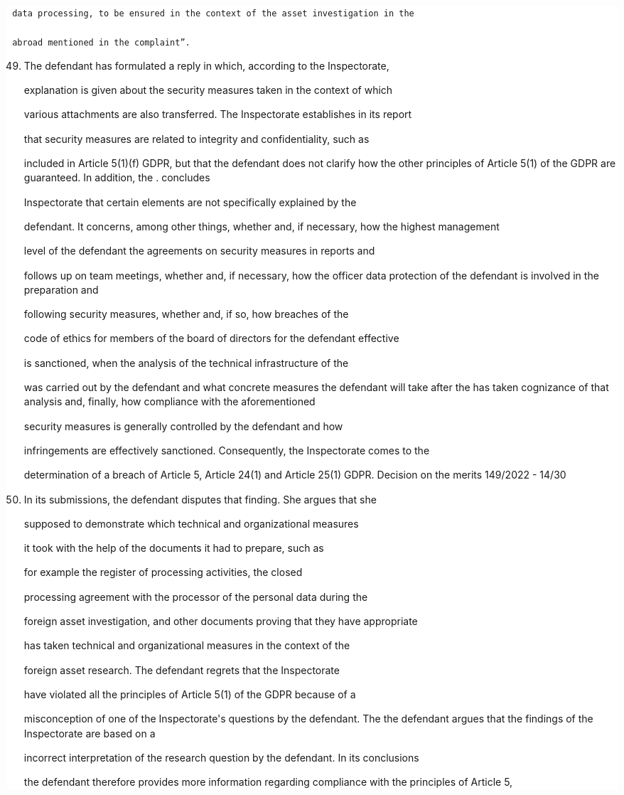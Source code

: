      data processing, to be ensured in the context of the asset investigation in the

     abroad mentioned in the complaint”.

49. The defendant has formulated a reply in which, according to the Inspectorate,

     explanation is given about the security measures taken in the context of which

     various attachments are also transferred. The Inspectorate establishes in its report

     that security measures are related to integrity and confidentiality, such as

     included in Article 5(1)(f) GDPR, but that the defendant does not clarify how the other
     principles of Article 5(1) of the GDPR are guaranteed. In addition, the . concludes

     Inspectorate that certain elements are not specifically explained by the

     defendant. It concerns, among other things, whether and, if necessary, how the highest management

     level of the defendant the agreements on security measures in reports and

     follows up on team meetings, whether and, if necessary, how the officer
     data protection of the defendant is involved in the preparation and

     following security measures, whether and, if so, how breaches of the

     code of ethics for members of the board of directors for the defendant effective

     is sanctioned, when the analysis of the technical infrastructure of the

     was carried out by the defendant and what concrete measures the defendant will take after the
     has taken cognizance of that analysis and, finally, how compliance with the aforementioned

     security measures is generally controlled by the defendant and how

     infringements are effectively sanctioned. Consequently, the Inspectorate comes to the

     determination of a breach of Article 5, Article 24(1) and Article 25(1) GDPR. Decision on the merits 149/2022 - 14/30

 50. In its submissions, the defendant disputes that finding. She argues that she

       supposed to demonstrate which technical and organizational measures

       it took with the help of the documents it had to prepare, such as

       for example the register of processing activities, the closed

       processing agreement with the processor of the personal data during the

       foreign asset investigation, and other documents proving that they have appropriate

       has taken technical and organizational measures in the context of the

       foreign asset research. The defendant regrets that the Inspectorate

       have violated all the principles of Article 5(1) of the GDPR because of a

       misconception of one of the Inspectorate's questions by the defendant. The
       the defendant argues that the findings of the Inspectorate are based on a

       incorrect interpretation of the research question by the defendant. In its conclusions

       the defendant therefore provides more information regarding compliance with the principles of Article 5,
